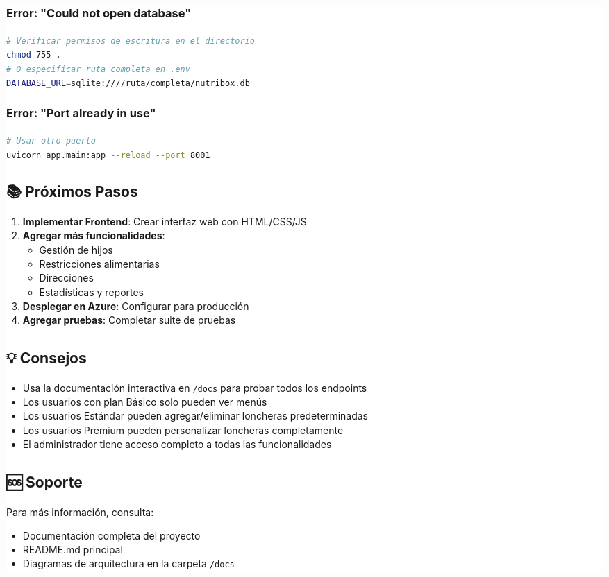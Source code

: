 ### Error: "Could not open database"
```bash
# Verificar permisos de escritura en el directorio
chmod 755 .
# O especificar ruta completa en .env
DATABASE_URL=sqlite:////ruta/completa/nutribox.db
```

### Error: "Port already in use"
```bash
# Usar otro puerto
uvicorn app.main:app --reload --port 8001
```

## 📚 Próximos Pasos

1. **Implementar Frontend**: Crear interfaz web con HTML/CSS/JS
2. **Agregar más funcionalidades**:
   - Gestión de hijos
   - Restricciones alimentarias
   - Direcciones
   - Estadísticas y reportes
3. **Desplegar en Azure**: Configurar para producción
4. **Agregar pruebas**: Completar suite de pruebas

## 💡 Consejos

- Usa la documentación interactiva en `/docs` para probar todos los endpoints
- Los usuarios con plan Básico solo pueden ver menús
- Los usuarios Estándar pueden agregar/eliminar loncheras predeterminadas
- Los usuarios Premium pueden personalizar loncheras completamente
- El administrador tiene acceso completo a todas las funcionalidades

## 🆘 Soporte

Para más información, consulta:
- Documentación completa del proyecto
- README.md principal
- Diagramas de arquitectura en la carpeta `/docs`
